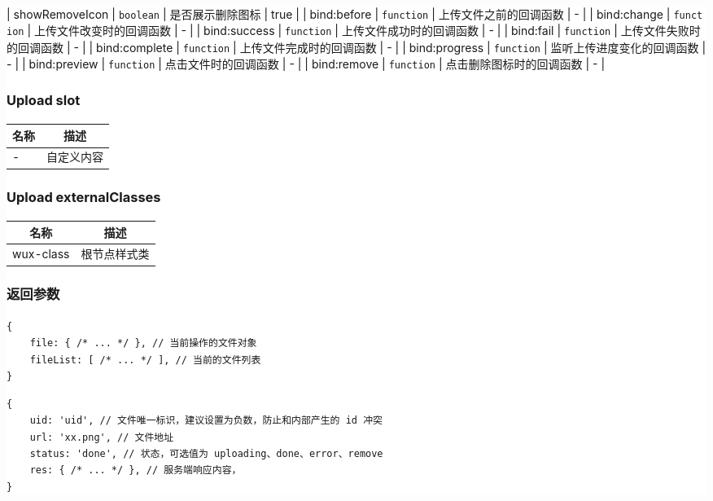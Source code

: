 | showRemoveIcon | `boolean` | 是否展示删除图标 | true |
| bind:before | `function` | 上传文件之前的回调函数 | - |
| bind:change | `function` | 上传文件改变时的回调函数 | - |
| bind:success | `function` | 上传文件成功时的回调函数 | - |
| bind:fail | `function` | 上传文件失败时的回调函数 | - |
| bind:complete | `function` | 上传文件完成时的回调函数 | - |
| bind:progress | `function` | 监听上传进度变化的回调函数 | - |
| bind:preview | `function` | 点击文件时的回调函数 | - |
| bind:remove | `function` | 点击删除图标时的回调函数 | - |

### Upload slot

| 名称 | 描述 |
| --- | --- |
| - | 自定义内容 |

### Upload externalClasses

| 名称 | 描述 |
| --- | --- |
| wux-class | 根节点样式类 |

### 返回参数

```
{
    file: { /* ... */ }, // 当前操作的文件对象
    fileList: [ /* ... */ ], // 当前的文件列表
}
```

```
{
    uid: 'uid', // 文件唯一标识，建议设置为负数，防止和内部产生的 id 冲突
    url: 'xx.png', // 文件地址
    status: 'done', // 状态，可选值为 uploading、done、error、remove
    res: { /* ... */ }, // 服务端响应内容，
}
```